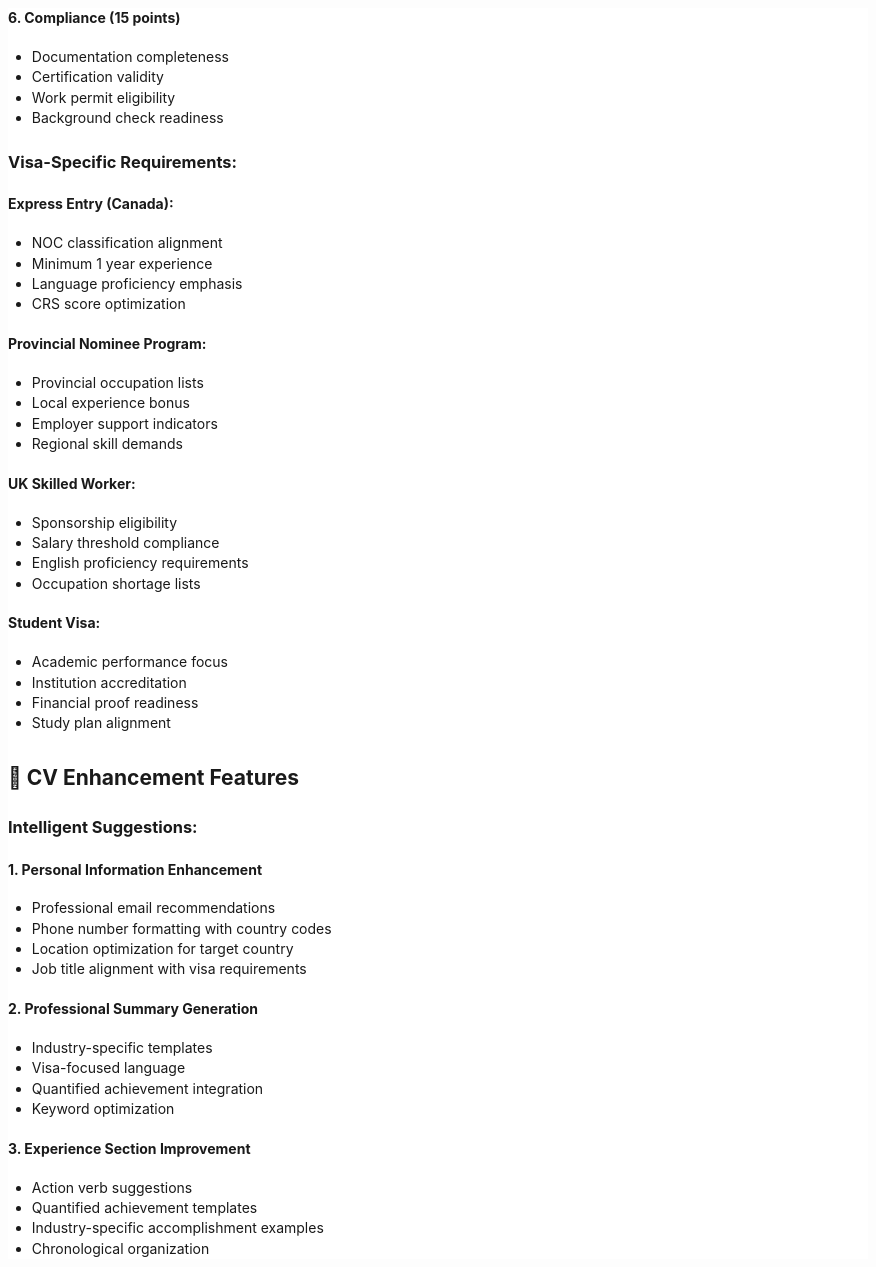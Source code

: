 #### **6. Compliance (15 points)**
- Documentation completeness
- Certification validity
- Work permit eligibility
- Background check readiness

### **Visa-Specific Requirements:**

#### **Express Entry (Canada):**
- NOC classification alignment
- Minimum 1 year experience
- Language proficiency emphasis
- CRS score optimization

#### **Provincial Nominee Program:**
- Provincial occupation lists
- Local experience bonus
- Employer support indicators
- Regional skill demands

#### **UK Skilled Worker:**
- Sponsorship eligibility
- Salary threshold compliance
- English proficiency requirements
- Occupation shortage lists

#### **Student Visa:**
- Academic performance focus
- Institution accreditation
- Financial proof readiness
- Study plan alignment

## 🚀 CV Enhancement Features

### **Intelligent Suggestions:**

#### **1. Personal Information Enhancement**
- Professional email recommendations
- Phone number formatting with country codes
- Location optimization for target country
- Job title alignment with visa requirements

#### **2. Professional Summary Generation**
- Industry-specific templates
- Visa-focused language
- Quantified achievement integration
- Keyword optimization

#### **3. Experience Section Improvement**
- Action verb suggestions
- Quantified achievement templates
- Industry-specific accomplishment examples
- Chronological organization
